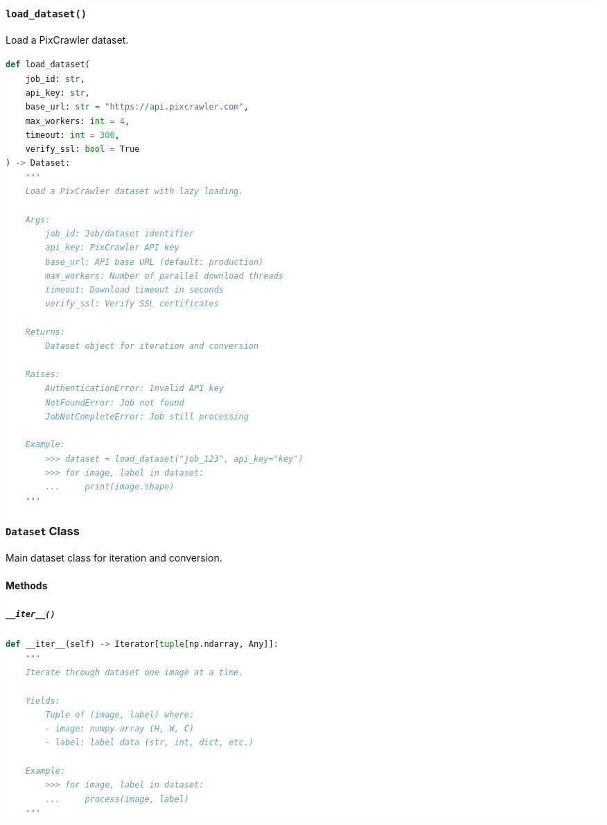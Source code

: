 ### `load_dataset()`

Load a PixCrawler dataset.

```python
def load_dataset(
    job_id: str,
    api_key: str,
    base_url: str = "https://api.pixcrawler.com",
    max_workers: int = 4,
    timeout: int = 300,
    verify_ssl: bool = True
) -> Dataset:
    """
    Load a PixCrawler dataset with lazy loading.
    
    Args:
        job_id: Job/dataset identifier
        api_key: PixCrawler API key
        base_url: API base URL (default: production)
        max_workers: Number of parallel download threads
        timeout: Download timeout in seconds
        verify_ssl: Verify SSL certificates
    
    Returns:
        Dataset object for iteration and conversion
    
    Raises:
        AuthenticationError: Invalid API key
        NotFoundError: Job not found
        JobNotCompleteError: Job still processing
    
    Example:
        >>> dataset = load_dataset("job_123", api_key="key")
        >>> for image, label in dataset:
        ...     print(image.shape)
    """
```

### `Dataset` Class

Main dataset class for iteration and conversion.

#### Methods

##### `__iter__()`

```python
def __iter__(self) -> Iterator[tuple[np.ndarray, Any]]:
    """
    Iterate through dataset one image at a time.
    
    Yields:
        Tuple of (image, label) where:
        - image: numpy array (H, W, C)
        - label: label data (str, int, dict, etc.)
    
    Example:
        >>> for image, label in dataset:
        ...     process(image, label)
    """
```
